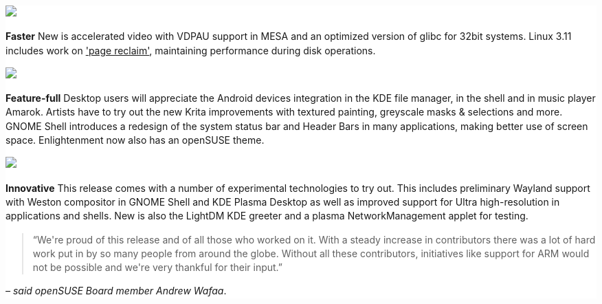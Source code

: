 
![](https://en.opensuse.org/images/d/da/Preferences-system-performance.png)




**Faster**
New is accelerated video with VDPAU support in MESA and an optimized version of glibc for 32bit systems. Linux 3.11 includes work on ['page reclaim'](//git.kernel.org/cgit/linux/kernel/git/torvalds/linux.git/commit/?id=75485363ce8552698bfb9970d901f755d5713cca), maintaining performance during disk operations.











![](https://en.opensuse.org/images/thumb/8/84/Icon-feature.png/48px-Icon-feature.png)




**Feature-full**
Desktop users will appreciate the Android devices integration in the KDE file manager, in the shell and in music player Amarok. Artists have to try out the new Krita improvements with textured painting, greyscale masks & selections and more. GNOME Shell introduces a redesign of the system status bar and Header Bars in many applications, making better use of screen space. Enlightenment now also has an openSUSE theme.











![](https://en.opensuse.org/images/thumb/6/66/Icon-new.png/48px-Icon-new.png)




**Innovative**
This release comes with a number of experimental technologies to try out. This includes preliminary Wayland support with Weston compositor in GNOME Shell and KDE Plasma Desktop as well as improved support for Ultra high-resolution in applications and shells. New is also the LightDM KDE greeter and a plasma NetworkManagement applet for testing.







<blockquote>“We're proud of this release and of all those who worked on it. With a steady increase in contributors there was a lot of hard work put in by so many people from around the globe. Without all these contributors, initiatives like support for ARM would not be possible and we're very thankful for their input.”</blockquote>


_– said openSUSE Board member Andrew Wafaa_.


